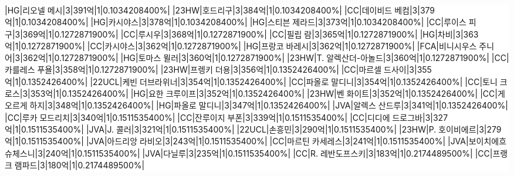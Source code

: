 |HG|리오넬 메시|3|391억|1|0.1034208400%|
|23HW|호드리구|3|384억|1|0.1034208400%|
|CC|데이비드 베컴|3|379억|1|0.1034208400%|
|HG|카시야스|3|378억|1|0.1034208400%|
|HG|스티븐 제라드|3|373억|1|0.1034208400%|
|CC|루이스 피구|3|369억|1|0.1272871900%|
|CC|루시우|3|368억|1|0.1272871900%|
|CC|필립 람|3|365억|1|0.1272871900%|
|HG|차비|3|363억|1|0.1272871900%|
|CC|카시야스|3|362억|1|0.1272871900%|
|HG|프랑코 바레시|3|362억|1|0.1272871900%|
|FCA|비니시우스 주니어|3|362억|1|0.1272871900%|
|HG|토마스 뮐러|3|360억|1|0.1272871900%|
|23HW|T. 알렉산더-아놀드|3|360억|1|0.1272871900%|
|CC|카를레스 푸욜|3|358억|1|0.1272871900%|
|23HW|프렝키 더용|3|356억|1|0.1352426400%|
|CC|마르셀 드사이|3|355억|1|0.1352426400%|
|22UCL|케빈 더브라위너|3|354억|1|0.1352426400%|
|CC|파올로 말디니|3|354억|1|0.1352426400%|
|CC|토니 크로스|3|353억|1|0.1352426400%|
|HG|요한 크루이프|3|352억|1|0.1352426400%|
|23HW|벤 화이트|3|352억|1|0.1352426400%|
|CC|게오르게 하지|3|348억|1|0.1352426400%|
|HG|파올로 말디니|3|347억|1|0.1352426400%|
|JVA|알렉스 산드루|3|341억|1|0.1352426400%|
|CC|루카 모드리치|3|340억|1|0.1511535400%|
|CC|잔루이지 부폰|3|339억|1|0.1511535400%|
|CC|디디에 드로그바|3|327억|1|0.1511535400%|
|JVA|J. 콜러|3|321억|1|0.1511535400%|
|22UCL|손흥민|3|290억|1|0.1511535400%|
|23HW|P. 호이비에르|3|279억|1|0.1511535400%|
|JVA|아드리앙 라비오|3|243억|1|0.1511535400%|
|CC|마르틴 카세레스|3|241억|1|0.1511535400%|
|JVA|보이치에흐 슈체스니|3|240억|1|0.1511535400%|
|JVA|다닐루|3|235억|1|0.1511535400%|
|CC|R. 레반도프스키|3|183억|1|0.2174489500%|
|CC|프랭크 램파드|3|180억|1|0.2174489500%|